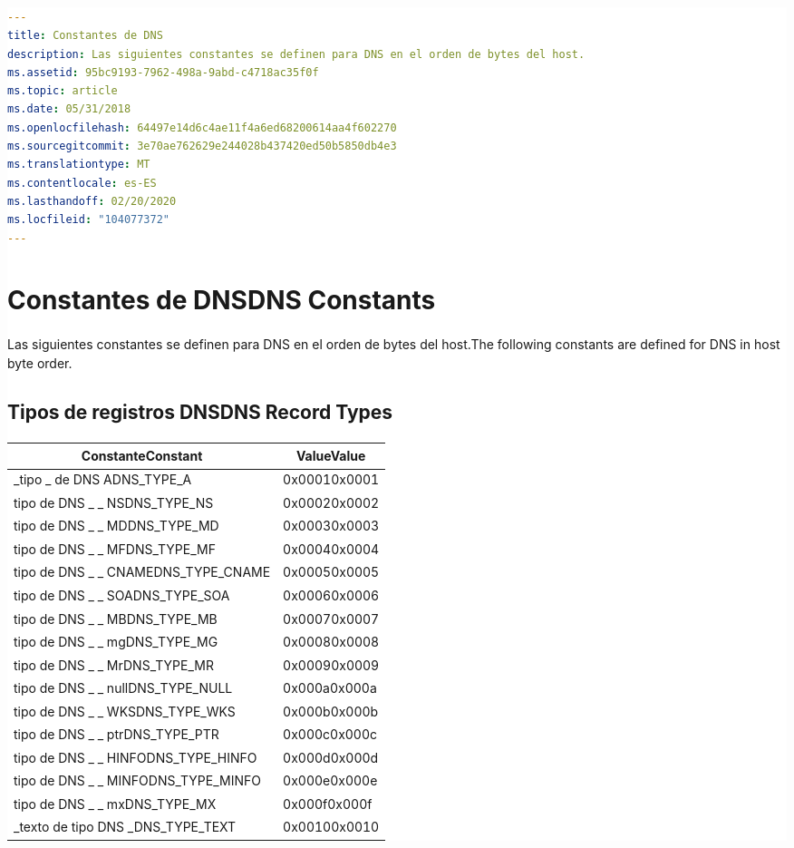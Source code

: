 ```yaml
---
title: Constantes de DNS
description: Las siguientes constantes se definen para DNS en el orden de bytes del host.
ms.assetid: 95bc9193-7962-498a-9abd-c4718ac35f0f
ms.topic: article
ms.date: 05/31/2018
ms.openlocfilehash: 64497e14d6c4ae11f4a6ed68200614aa4f602270
ms.sourcegitcommit: 3e70ae762629e244028b437420ed50b5850db4e3
ms.translationtype: MT
ms.contentlocale: es-ES
ms.lasthandoff: 02/20/2020
ms.locfileid: "104077372"
---
```

# <a name="dns-constants"></a><span data-ttu-id="a195c-103">Constantes de DNS</span><span class="sxs-lookup"><span data-stu-id="a195c-103">DNS Constants</span></span>

<span data-ttu-id="a195c-104">Las siguientes constantes se definen para DNS en el orden de bytes del host.</span><span class="sxs-lookup"><span data-stu-id="a195c-104">The following constants are defined for DNS in host byte order.</span></span>

## <a name="dns-record-types"></a><span data-ttu-id="a195c-105">Tipos de registros DNS</span><span class="sxs-lookup"><span data-stu-id="a195c-105">DNS Record Types</span></span>



| <span data-ttu-id="a195c-106">Constante</span><span class="sxs-lookup"><span data-stu-id="a195c-106">Constant</span></span>           | <span data-ttu-id="a195c-107">Value</span><span class="sxs-lookup"><span data-stu-id="a195c-107">Value</span></span>            |
|--------------------|------------------|
| <span data-ttu-id="a195c-108">\_tipo \_ de DNS A</span><span class="sxs-lookup"><span data-stu-id="a195c-108">DNS\_TYPE\_A</span></span>       | <span data-ttu-id="a195c-109">0x0001</span><span class="sxs-lookup"><span data-stu-id="a195c-109">0x0001</span></span>           |
| <span data-ttu-id="a195c-110">tipo de DNS \_ \_ NS</span><span class="sxs-lookup"><span data-stu-id="a195c-110">DNS\_TYPE\_NS</span></span>      | <span data-ttu-id="a195c-111">0x0002</span><span class="sxs-lookup"><span data-stu-id="a195c-111">0x0002</span></span>           |
| <span data-ttu-id="a195c-112">tipo de DNS \_ \_ MD</span><span class="sxs-lookup"><span data-stu-id="a195c-112">DNS\_TYPE\_MD</span></span>      | <span data-ttu-id="a195c-113">0x0003</span><span class="sxs-lookup"><span data-stu-id="a195c-113">0x0003</span></span>           |
| <span data-ttu-id="a195c-114">tipo de DNS \_ \_ MF</span><span class="sxs-lookup"><span data-stu-id="a195c-114">DNS\_TYPE\_MF</span></span>      | <span data-ttu-id="a195c-115">0x0004</span><span class="sxs-lookup"><span data-stu-id="a195c-115">0x0004</span></span>           |
| <span data-ttu-id="a195c-116">tipo de DNS \_ \_ CNAME</span><span class="sxs-lookup"><span data-stu-id="a195c-116">DNS\_TYPE\_CNAME</span></span>   | <span data-ttu-id="a195c-117">0x0005</span><span class="sxs-lookup"><span data-stu-id="a195c-117">0x0005</span></span>           |
| <span data-ttu-id="a195c-118">tipo de DNS \_ \_ SOA</span><span class="sxs-lookup"><span data-stu-id="a195c-118">DNS\_TYPE\_SOA</span></span>     | <span data-ttu-id="a195c-119">0x0006</span><span class="sxs-lookup"><span data-stu-id="a195c-119">0x0006</span></span>           |
| <span data-ttu-id="a195c-120">tipo de DNS \_ \_ MB</span><span class="sxs-lookup"><span data-stu-id="a195c-120">DNS\_TYPE\_MB</span></span>      | <span data-ttu-id="a195c-121">0x0007</span><span class="sxs-lookup"><span data-stu-id="a195c-121">0x0007</span></span>           |
| <span data-ttu-id="a195c-122">tipo de DNS \_ \_ mg</span><span class="sxs-lookup"><span data-stu-id="a195c-122">DNS\_TYPE\_MG</span></span>      | <span data-ttu-id="a195c-123">0x0008</span><span class="sxs-lookup"><span data-stu-id="a195c-123">0x0008</span></span>           |
| <span data-ttu-id="a195c-124">tipo de DNS \_ \_ Mr</span><span class="sxs-lookup"><span data-stu-id="a195c-124">DNS\_TYPE\_MR</span></span>      | <span data-ttu-id="a195c-125">0x0009</span><span class="sxs-lookup"><span data-stu-id="a195c-125">0x0009</span></span>           |
| <span data-ttu-id="a195c-126">tipo de DNS \_ \_ null</span><span class="sxs-lookup"><span data-stu-id="a195c-126">DNS\_TYPE\_NULL</span></span>    | <span data-ttu-id="a195c-127">0x000a</span><span class="sxs-lookup"><span data-stu-id="a195c-127">0x000a</span></span>           |
| <span data-ttu-id="a195c-128">tipo de DNS \_ \_ WKS</span><span class="sxs-lookup"><span data-stu-id="a195c-128">DNS\_TYPE\_WKS</span></span>     | <span data-ttu-id="a195c-129">0x000b</span><span class="sxs-lookup"><span data-stu-id="a195c-129">0x000b</span></span>           |
| <span data-ttu-id="a195c-130">tipo de DNS \_ \_ ptr</span><span class="sxs-lookup"><span data-stu-id="a195c-130">DNS\_TYPE\_PTR</span></span>     | <span data-ttu-id="a195c-131">0x000c</span><span class="sxs-lookup"><span data-stu-id="a195c-131">0x000c</span></span>           |
| <span data-ttu-id="a195c-132">tipo de DNS \_ \_ HINFO</span><span class="sxs-lookup"><span data-stu-id="a195c-132">DNS\_TYPE\_HINFO</span></span>   | <span data-ttu-id="a195c-133">0x000d</span><span class="sxs-lookup"><span data-stu-id="a195c-133">0x000d</span></span>           |
| <span data-ttu-id="a195c-134">tipo de DNS \_ \_ MINFO</span><span class="sxs-lookup"><span data-stu-id="a195c-134">DNS\_TYPE\_MINFO</span></span>   | <span data-ttu-id="a195c-135">0x000e</span><span class="sxs-lookup"><span data-stu-id="a195c-135">0x000e</span></span>           |
| <span data-ttu-id="a195c-136">tipo de DNS \_ \_ mx</span><span class="sxs-lookup"><span data-stu-id="a195c-136">DNS\_TYPE\_MX</span></span>      | <span data-ttu-id="a195c-137">0x000f</span><span class="sxs-lookup"><span data-stu-id="a195c-137">0x000f</span></span>           |
| <span data-ttu-id="a195c-138">\_texto de tipo DNS \_</span><span class="sxs-lookup"><span data-stu-id="a195c-138">DNS\_TYPE\_TEXT</span></span>    | <span data-ttu-id="a195c-139">0x0010</span><span class="sxs-lookup"><span data-stu-id="a195c-139">0x0010</span></span>           |